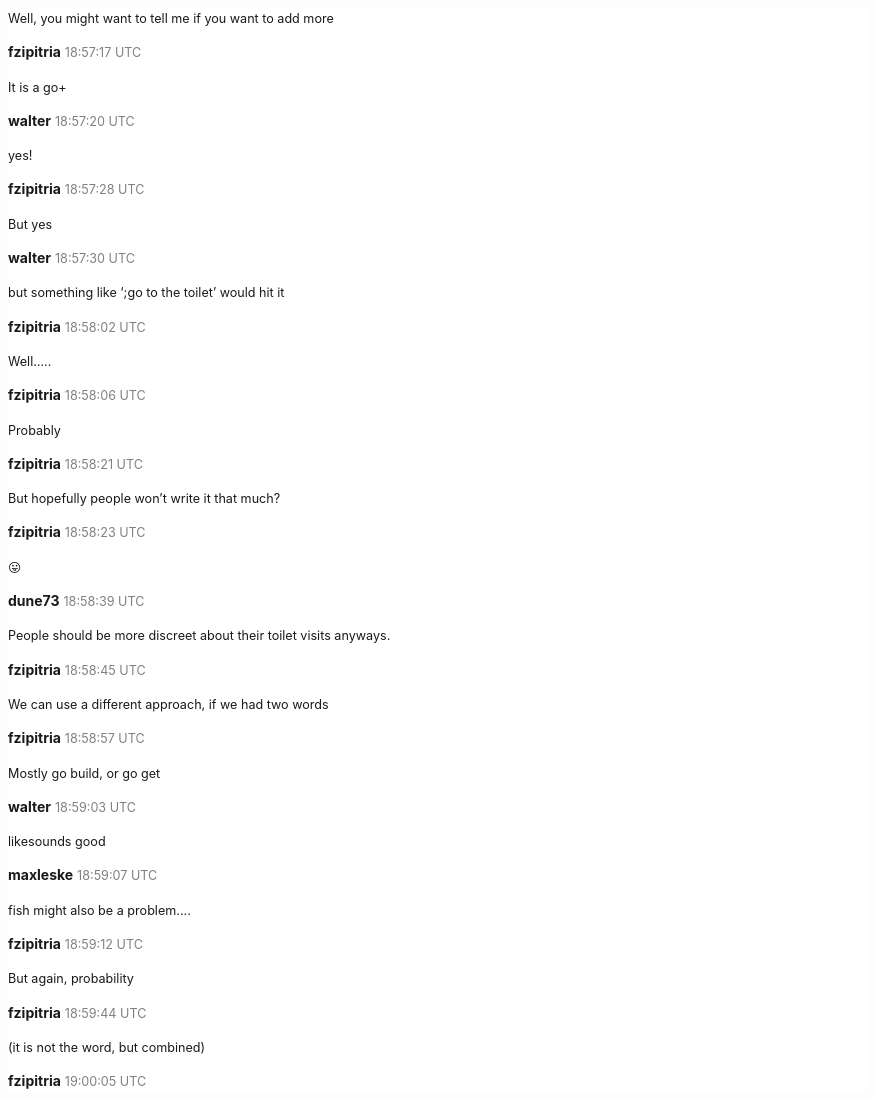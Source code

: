<span style="font-size: 90%;">Well, you might want to tell me if you want to add more</span>

**fzipitria** <span style="color: grey; font-size: 90%;">18:57:17 UTC</span>

<span style="font-size: 90%;">It is a go+</span>

**walter** <span style="color: grey; font-size: 90%;">18:57:20 UTC</span>

<span style="font-size: 90%;">yes!</span>

**fzipitria** <span style="color: grey; font-size: 90%;">18:57:28 UTC</span>

<span style="font-size: 90%;">But yes</span>

**walter** <span style="color: grey; font-size: 90%;">18:57:30 UTC</span>

<span style="font-size: 90%;">but something like ‘;go to the toilet’ would hit it</span>

**fzipitria** <span style="color: grey; font-size: 90%;">18:58:02 UTC</span>

<span style="font-size: 90%;">Well…..</span>

**fzipitria** <span style="color: grey; font-size: 90%;">18:58:06 UTC</span>

<span style="font-size: 90%;">Probably</span>

**fzipitria** <span style="color: grey; font-size: 90%;">18:58:21 UTC</span>

<span style="font-size: 90%;">But hopefully people won’t write it that much?</span>

**fzipitria** <span style="color: grey; font-size: 90%;">18:58:23 UTC</span>

<span style="font-size: 90%;">:stuck_out_tongue:</span>

**dune73** <span style="color: grey; font-size: 90%;">18:58:39 UTC</span>

<span style="font-size: 90%;">People should be more discreet about their toilet visits anyways.</span>

**fzipitria** <span style="color: grey; font-size: 90%;">18:58:45 UTC</span>

<span style="font-size: 90%;">We can use a different approach, if we had two words</span>

**fzipitria** <span style="color: grey; font-size: 90%;">18:58:57 UTC</span>

<span style="font-size: 90%;">Mostly go build, or go get</span>

**walter** <span style="color: grey; font-size: 90%;">18:59:03 UTC</span>

<span style="font-size: 90%;">likesounds good</span>

**maxleske** <span style="color: grey; font-size: 90%;">18:59:07 UTC</span>

<span style="font-size: 90%;">fish might also be a problem....</span>

**fzipitria** <span style="color: grey; font-size: 90%;">18:59:12 UTC</span>

<span style="font-size: 90%;">But again, probability</span>

**fzipitria** <span style="color: grey; font-size: 90%;">18:59:44 UTC</span>

<span style="font-size: 90%;">(it is not the word, but combined)</span>

**fzipitria** <span style="color: grey; font-size: 90%;">19:00:05 UTC</span>
